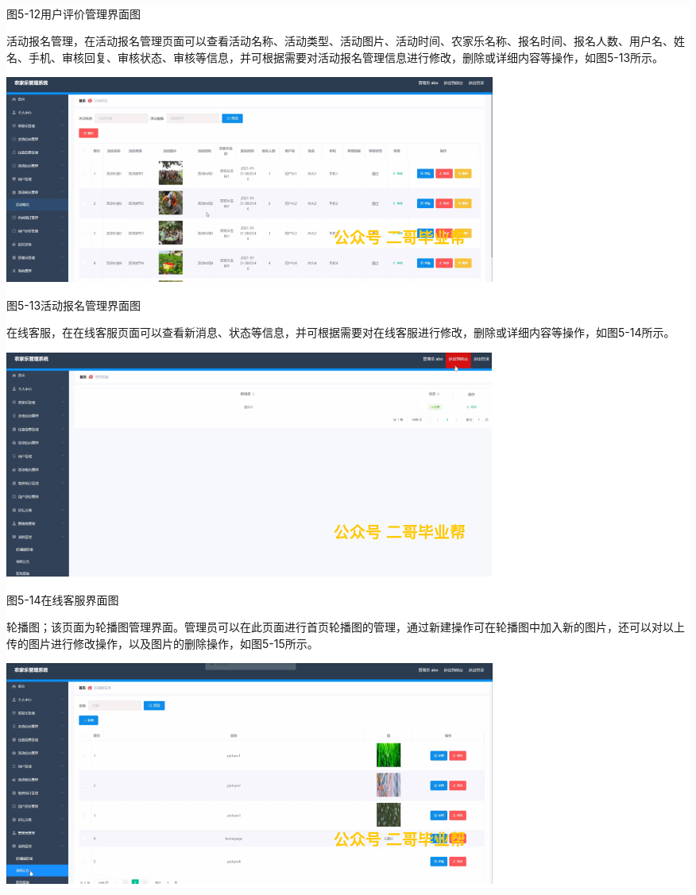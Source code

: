 图5-12用户评价管理界面图

活动报名管理，在活动报名管理页面可以查看活动名称、活动类型、活动图片、活动时间、农家乐名称、报名时间、报名人数、用户名、姓名、手机、审核回复、审核状态、审核等信息，并可根据需要对活动报名管理信息进行修改，删除或详细内容等操作，如图5-13所示。

![](/md/blog.025.png)

图5-13活动报名管理界面图

在线客服，在在线客服页面可以查看新消息、状态等信息，并可根据需要对在线客服进行修改，删除或详细内容等操作，如图5-14所示。

![](/md/blog.026.png)

图5-14在线客服界面图


轮播图；该页面为轮播图管理界面。管理员可以在此页面进行首页轮播图的管理，通过新建操作可在轮播图中加入新的图片，还可以对以上传的图片进行修改操作，以及图片的删除操作，如图5-15所示。

![](/md/blog.027.png)
